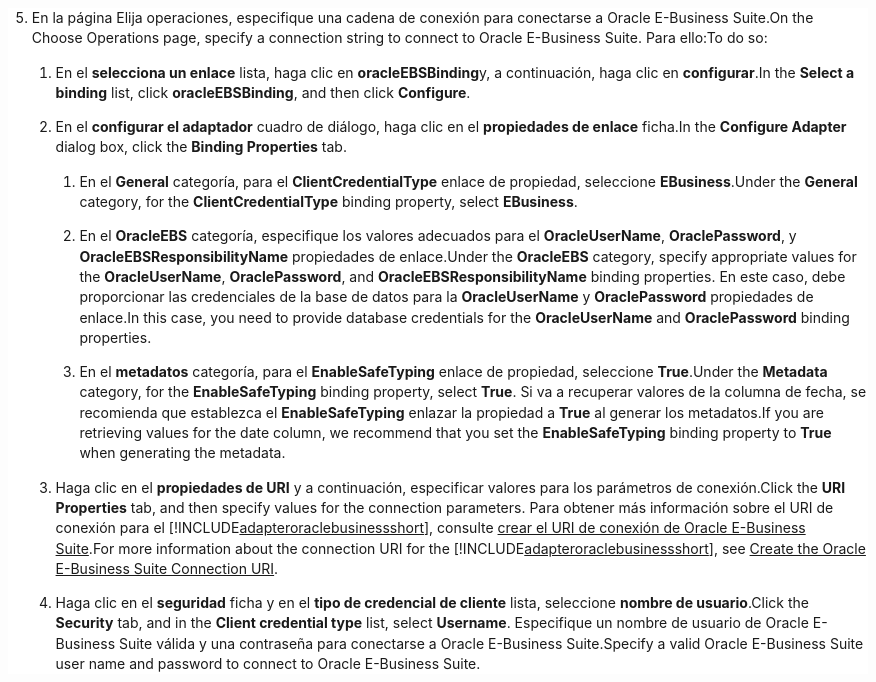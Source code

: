 5.  <span data-ttu-id="557a9-131">En la página Elija operaciones, especifique una cadena de conexión para conectarse a Oracle E-Business Suite.</span><span class="sxs-lookup"><span data-stu-id="557a9-131">On the Choose Operations page, specify a connection string to connect to Oracle E-Business Suite.</span></span> <span data-ttu-id="557a9-132">Para ello:</span><span class="sxs-lookup"><span data-stu-id="557a9-132">To do so:</span></span>  
  
    1.  <span data-ttu-id="557a9-133">En el **selecciona un enlace** lista, haga clic en **oracleEBSBinding**y, a continuación, haga clic en **configurar**.</span><span class="sxs-lookup"><span data-stu-id="557a9-133">In the **Select a binding** list, click **oracleEBSBinding**, and then click **Configure**.</span></span>  
  
    2.  <span data-ttu-id="557a9-134">En el **configurar el adaptador** cuadro de diálogo, haga clic en el **propiedades de enlace** ficha.</span><span class="sxs-lookup"><span data-stu-id="557a9-134">In the **Configure Adapter** dialog box, click the **Binding Properties** tab.</span></span>  
  
        1.  <span data-ttu-id="557a9-135">En el **General** categoría, para el **ClientCredentialType** enlace de propiedad, seleccione **EBusiness**.</span><span class="sxs-lookup"><span data-stu-id="557a9-135">Under the **General** category, for the **ClientCredentialType** binding property, select **EBusiness**.</span></span>  
  
        2.  <span data-ttu-id="557a9-136">En el **OracleEBS** categoría, especifique los valores adecuados para el **OracleUserName**, **OraclePassword**, y **OracleEBSResponsibilityName** propiedades de enlace.</span><span class="sxs-lookup"><span data-stu-id="557a9-136">Under the **OracleEBS** category, specify appropriate values for the **OracleUserName**, **OraclePassword**, and **OracleEBSResponsibilityName** binding properties.</span></span> <span data-ttu-id="557a9-137">En este caso, debe proporcionar las credenciales de la base de datos para la **OracleUserName** y **OraclePassword** propiedades de enlace.</span><span class="sxs-lookup"><span data-stu-id="557a9-137">In this case, you need to provide database credentials for the **OracleUserName** and **OraclePassword** binding properties.</span></span>  
  
        3.  <span data-ttu-id="557a9-138">En el **metadatos** categoría, para el **EnableSafeTyping** enlace de propiedad, seleccione **True**.</span><span class="sxs-lookup"><span data-stu-id="557a9-138">Under the **Metadata** category, for the **EnableSafeTyping** binding property, select **True**.</span></span> <span data-ttu-id="557a9-139">Si va a recuperar valores de la columna de fecha, se recomienda que establezca el **EnableSafeTyping** enlazar la propiedad a **True** al generar los metadatos.</span><span class="sxs-lookup"><span data-stu-id="557a9-139">If you are retrieving values for the date column, we recommend that you set the **EnableSafeTyping** binding property to **True** when generating the metadata.</span></span>  
  
    3.  <span data-ttu-id="557a9-140">Haga clic en el **propiedades de URI** y a continuación, especificar valores para los parámetros de conexión.</span><span class="sxs-lookup"><span data-stu-id="557a9-140">Click the **URI Properties** tab, and then specify values for the connection parameters.</span></span> <span data-ttu-id="557a9-141">Para obtener más información sobre el URI de conexión para el [!INCLUDE[adapteroraclebusinessshort](../../includes/adapteroraclebusinessshort-md.md)], consulte [crear el URI de conexión de Oracle E-Business Suite](../../adapters-and-accelerators/adapter-oracle-ebs/create-the-oracle-e-business-suite-connection-uri.md).</span><span class="sxs-lookup"><span data-stu-id="557a9-141">For more information about the connection URI for the [!INCLUDE[adapteroraclebusinessshort](../../includes/adapteroraclebusinessshort-md.md)], see [Create the Oracle E-Business Suite Connection URI](../../adapters-and-accelerators/adapter-oracle-ebs/create-the-oracle-e-business-suite-connection-uri.md).</span></span>  
  
    4.  <span data-ttu-id="557a9-142">Haga clic en el **seguridad** ficha y en el **tipo de credencial de cliente** lista, seleccione **nombre de usuario**.</span><span class="sxs-lookup"><span data-stu-id="557a9-142">Click the **Security** tab, and in the **Client credential type** list, select **Username**.</span></span> <span data-ttu-id="557a9-143">Especifique un nombre de usuario de Oracle E-Business Suite válida y una contraseña para conectarse a Oracle E-Business Suite.</span><span class="sxs-lookup"><span data-stu-id="557a9-143">Specify a valid Oracle E-Business Suite user name and password to connect to Oracle E-Business Suite.</span></span>  
  